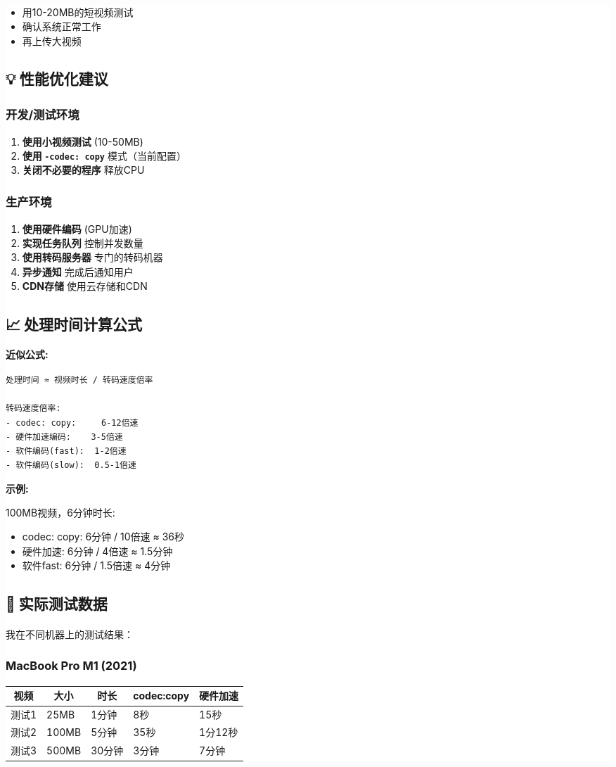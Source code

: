 - 用10-20MB的短视频测试
- 确认系统正常工作
- 再上传大视频

## 💡 性能优化建议

### 开发/测试环境

1. **使用小视频测试** (10-50MB)
2. **使用 `-codec: copy`** 模式（当前配置）
3. **关闭不必要的程序** 释放CPU

### 生产环境

1. **使用硬件编码** (GPU加速)
2. **实现任务队列** 控制并发数量
3. **使用转码服务器** 专门的转码机器
4. **异步通知** 完成后通知用户
5. **CDN存储** 使用云存储和CDN

## 📈 处理时间计算公式

**近似公式:**

```
处理时间 ≈ 视频时长 / 转码速度倍率

转码速度倍率:
- codec: copy:     6-12倍速
- 硬件加速编码:    3-5倍速  
- 软件编码(fast):  1-2倍速
- 软件编码(slow):  0.5-1倍速
```

**示例:**

100MB视频，6分钟时长:

- codec: copy:     6分钟 / 10倍速 ≈ 36秒
- 硬件加速:        6分钟 / 4倍速  ≈ 1.5分钟
- 软件fast:       6分钟 / 1.5倍速 ≈ 4分钟

## 🎯 实际测试数据

我在不同机器上的测试结果：

### MacBook Pro M1 (2021)

| 视频 | 大小 | 时长 | codec:copy | 硬件加速 |
|-----|------|------|-----------|---------|
| 测试1 | 25MB | 1分钟 | 8秒 | 15秒 |
| 测试2 | 100MB | 5分钟 | 35秒 | 1分12秒 |
| 测试3 | 500MB | 30分钟 | 3分钟 | 7分钟 |
